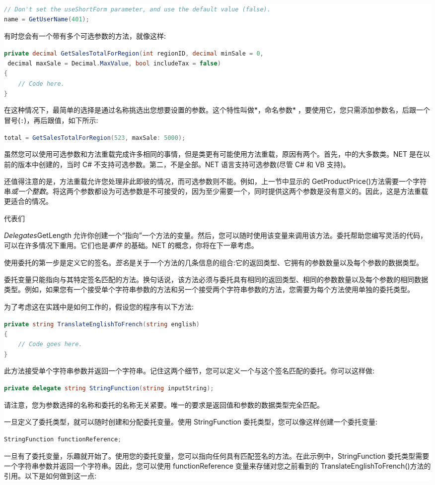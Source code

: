 ```cs
// Don't set the useShortForm parameter, and use the default value (false).
name = GetUserName(401);
```

有时您会有一个带有多个可选参数的方法，就像这样:

```cs
private decimal GetSalesTotalForRegion(int regionID, decimal minSale = 0,
 decimal maxSale = Decimal.MaxValue, bool includeTax = false)
{
    // Code here.
}
```

在这种情况下，最简单的选择是通过名称挑选出您想要设置的参数。这个特性叫做*，命名参数* ，要使用它，您只需添加参数名，后跟一个冒号(`:`)，再后跟值，如下所示:

```cs
total = GetSalesTotalForRegion(523, maxSale: 5000);
```

虽然您可以使用可选参数和方法重载完成许多相同的事情，但是类更有可能使用方法重载，原因有两个。首先，中的大多数类。NET 是在以前的版本中创建的，当时 C# 不支持可选参数。第二，不是全部。NET 语言支持可选参数(尽管 C# 和 VB 支持)。

还值得注意的是，方法重载允许您处理非此即彼的情况，而可选参数则不能。例如，上一节中显示的 GetProductPrice()方法需要一个字符串*或一个整数*。将这两个参数都设为可选参数是不可接受的，因为至少需要一个，同时提供这两个参数是没有意义的。因此，这是方法重载更适合的情况。

代表们

*Delegates*GetLength 允许你创建一个“指向”一个方法的变量。然后，您可以随时使用该变量来调用该方法。委托帮助您编写灵活的代码，可以在许多情况下重用。它们也是*事件* 的基础。NET 的概念，你将在下一章考虑。

使用委托的第一步是定义它的签名。*签名*是关于一个方法的几条信息的组合:它的返回类型、它拥有的参数数量以及每个参数的数据类型。

委托变量只能指向与其特定签名匹配的方法。换句话说，该方法必须与委托具有相同的返回类型、相同的参数数量以及每个参数的相同数据类型。例如，如果您有一个接受单个字符串参数的方法和另一个接受两个字符串参数的方法，您需要为每个方法使用单独的委托类型。

为了考虑这在实践中是如何工作的，假设您的程序有以下方法:

```cs
private string TranslateEnglishToFrench(string english)
{
    // Code goes here.
}
```

此方法接受单个字符串参数并返回一个字符串。记住这两个细节，您可以定义一个与这个签名匹配的委托。你可以这样做:

```cs
private delegate string StringFunction(string inputString);
```

请注意，您为参数选择的名称和委托的名称无关紧要。唯一的要求是返回值和参数的数据类型完全匹配。

一旦定义了委托类型，就可以随时创建和分配委托变量。使用 StringFunction 委托类型，您可以像这样创建一个委托变量:

```cs
StringFunction functionReference;
```

一旦有了委托变量，乐趣就开始了。使用您的委托变量，您可以指向任何具有匹配签名的方法。在此示例中，StringFunction 委托类型需要一个字符串参数并返回一个字符串。因此，您可以使用 functionReference 变量来存储对您之前看到的 TranslateEnglishToFrench()方法的引用。以下是如何做到这一点:

